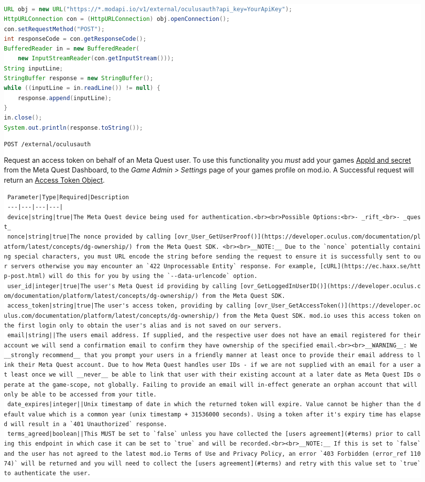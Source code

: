```java
URL obj = new URL("https://*.modapi.io/v1/external/oculusauth?api_key=YourApiKey");
HttpURLConnection con = (HttpURLConnection) obj.openConnection();
con.setRequestMethod("POST");
int responseCode = con.getResponseCode();
BufferedReader in = new BufferedReader(
    new InputStreamReader(con.getInputStream()));
String inputLine;
StringBuffer response = new StringBuffer();
while ((inputLine = in.readLine()) != null) {
    response.append(inputLine);
}
in.close();
System.out.println(response.toString());
```

`POST /external/oculusauth`

Request an access token on behalf of an Meta Quest user. To use this functionality you *must* add your games [AppId and secret](https://dashboard.oculus.com/) from the Meta Quest Dashboard, to the *Game Admin > Settings* page of your games profile on mod.io. A Successful request will return an [Access Token Object](#access-token-object).

     Parameter|Type|Required|Description
     ---|---|---|---|
     device|string|true|The Meta Quest device being used for authentication.<br><br>Possible Options:<br>- _rift_<br>- _quest_
     nonce|string|true|The nonce provided by calling [ovr_User_GetUserProof()](https://developer.oculus.com/documentation/platform/latest/concepts/dg-ownership/) from the Meta Quest SDK. <br><br>__NOTE:__ Due to the `nonce` potentially containing special characters, you must URL encode the string before sending the request to ensure it is successfully sent to our servers otherwise you may encounter an `422 Unprocessable Entity` response. For example, [cURL](https://ec.haxx.se/http-post.html) will do this for you by using the `--data-urlencode` option.
     user_id|integer|true|The user's Meta Quest id providing by calling [ovr_GetLoggedInUserID()](https://developer.oculus.com/documentation/platform/latest/concepts/dg-ownership/) from the Meta Quest SDK.
     access_token|string|true|The user's access token, providing by calling [ovr_User_GetAccessToken()](https://developer.oculus.com/documentation/platform/latest/concepts/dg-ownership/) from the Meta Quest SDK. mod.io uses this access token on the first login only to obtain the user's alias and is not saved on our servers.
     email|string||The users email address. If supplied, and the respective user does not have an email registered for their account we will send a confirmation email to confirm they have ownership of the specified email.<br><br>__WARNING__: We __strongly recommend__ that you prompt your users in a friendly manner at least once to provide their email address to link their Meta Quest account. Due to how Meta Quest handles user IDs - if we are not supplied with an email for a user at least once we will __never__ be able to link that user with their existing account at a later date as Meta Quest IDs operate at the game-scope, not globally. Failing to provide an email will in-effect generate an orphan account that will only be able to be accessed from your title.
     date_expires|integer||Unix timestamp of date in which the returned token will expire. Value cannot be higher than the default value which is a common year (unix timestamp + 31536000 seconds). Using a token after it's expiry time has elapsed will result in a `401 Unauthorized` response.
     terms_agreed|boolean||This MUST be set to `false` unless you have collected the [users agreement](#terms) prior to calling this endpoint in which case it can be set to `true` and will be recorded.<br><br>__NOTE:__ If this is set to `false` and the user has not agreed to the latest mod.io Terms of Use and Privacy Policy, an error `403 Forbidden (error_ref 11074)` will be returned and you will need to collect the [users agreement](#terms) and retry with this value set to `true` to authenticate the user.

